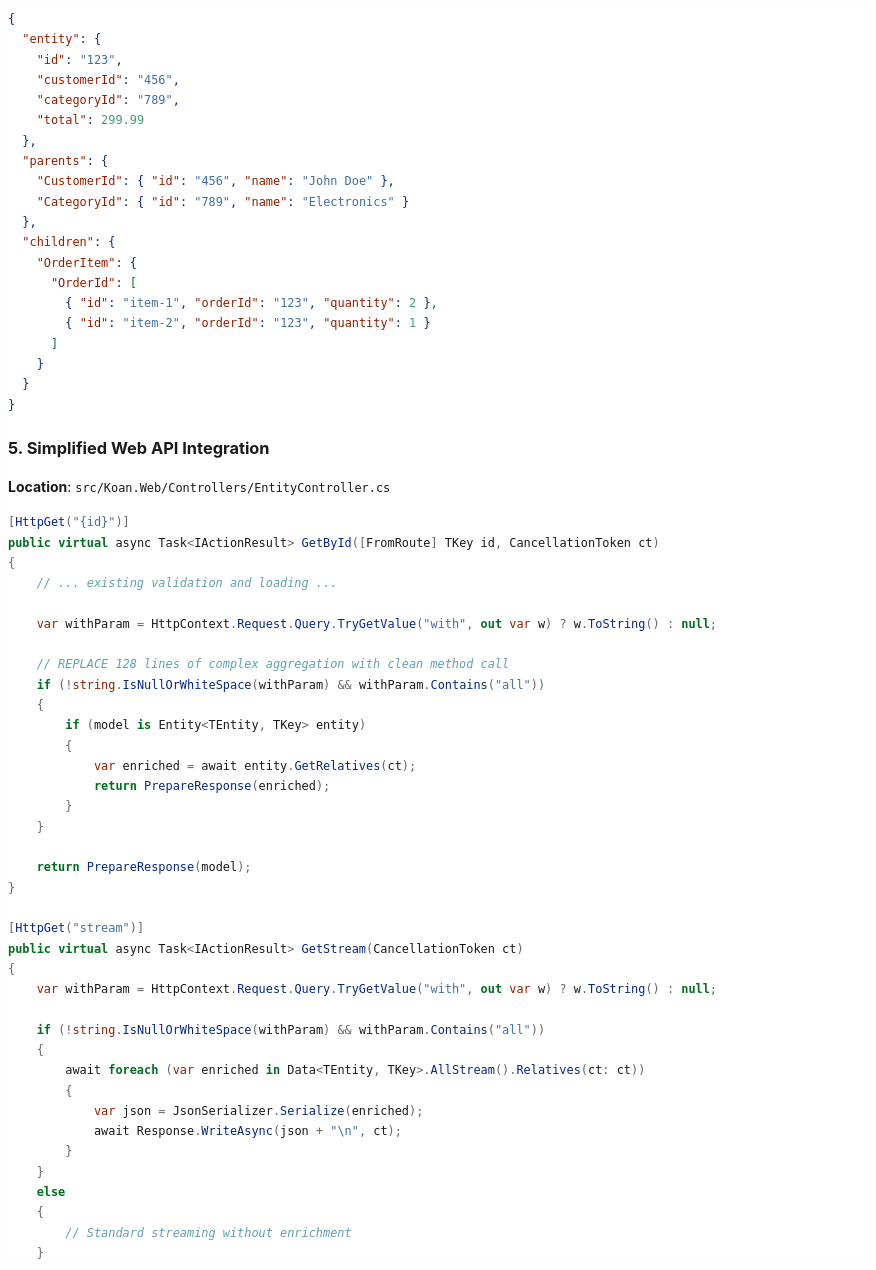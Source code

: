 ```json
{
  "entity": {
    "id": "123",
    "customerId": "456",
    "categoryId": "789",
    "total": 299.99
  },
  "parents": {
    "CustomerId": { "id": "456", "name": "John Doe" },
    "CategoryId": { "id": "789", "name": "Electronics" }
  },
  "children": {
    "OrderItem": {
      "OrderId": [
        { "id": "item-1", "orderId": "123", "quantity": 2 },
        { "id": "item-2", "orderId": "123", "quantity": 1 }
      ]
    }
  }
}
```

### 5. **Simplified Web API Integration**

**Location**: `src/Koan.Web/Controllers/EntityController.cs`

```csharp
[HttpGet("{id}")]
public virtual async Task<IActionResult> GetById([FromRoute] TKey id, CancellationToken ct)
{
    // ... existing validation and loading ...

    var withParam = HttpContext.Request.Query.TryGetValue("with", out var w) ? w.ToString() : null;

    // REPLACE 128 lines of complex aggregation with clean method call
    if (!string.IsNullOrWhiteSpace(withParam) && withParam.Contains("all"))
    {
        if (model is Entity<TEntity, TKey> entity)
        {
            var enriched = await entity.GetRelatives(ct);
            return PrepareResponse(enriched);
        }
    }

    return PrepareResponse(model);
}

[HttpGet("stream")]
public virtual async Task<IActionResult> GetStream(CancellationToken ct)
{
    var withParam = HttpContext.Request.Query.TryGetValue("with", out var w) ? w.ToString() : null;

    if (!string.IsNullOrWhiteSpace(withParam) && withParam.Contains("all"))
    {
        await foreach (var enriched in Data<TEntity, TKey>.AllStream().Relatives(ct: ct))
        {
            var json = JsonSerializer.Serialize(enriched);
            await Response.WriteAsync(json + "\n", ct);
        }
    }
    else
    {
        // Standard streaming without enrichment
    }
```